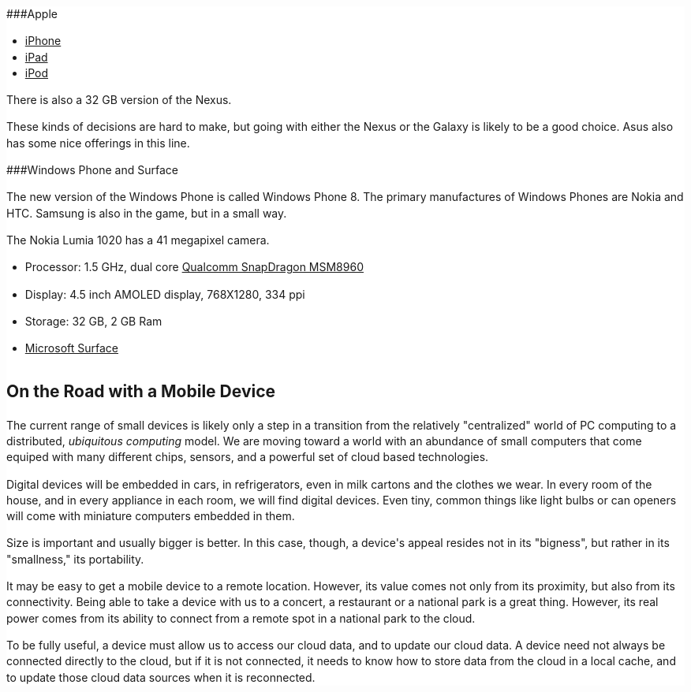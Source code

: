 ###Apple

- [iPhone]()
- [iPad]()
- [iPod]()

There is also a 32 GB version of the Nexus. 

These kinds of decisions are hard to make, but going with either the 
Nexus or the Galaxy is likely to be a good choice. Asus also has 
some nice offerings in this line. 

###Windows Phone and Surface

The new version of the Windows Phone is called Windows Phone 8. The 
primary manufactures of Windows Phones are Nokia and HTC. Samsung is 
also in the game, but in a small way. 

The Nokia Lumia 1020 has a 41 megapixel camera.

- Processor: 1.5 GHz, dual core [Qualcomm SnapDragon MSM8960](https://developer.qualcomm.com/discover/chipsets-and-modems/snapdragon)
- Display: 4.5 inch AMOLED display, 768X1280, 334 ppi
- Storage: 32 GB, 2 GB Ram

- [Microsoft Surface]()

On the Road with a Mobile Device
--------------------------------

The current range of small devices is likely only a step in a
transition from the relatively "centralized" world of PC computing to a
distributed, *ubiquitous computing* model. We are moving toward a world
with an abundance of small computers that come equiped with many different
chips, sensors, and a powerful set of cloud based technologies.

Digital devices will be embedded in cars, in refrigerators, even in milk 
cartons and the clothes we wear. In every room of the house, and in every 
appliance in each room, we will find digital devices. Even tiny, common 
things like light bulbs or can openers will come with miniature computers 
embedded in them.

Size is important and usually bigger is better. In this case, though, a
device's appeal resides not in its "bigness", but rather in its
"smallness," its portability.

It may be easy to get a mobile device to a remote location. However, its value
comes not only from its proximity, but also from its connectivity. Being able
to take a device with us to a concert, a restaurant or a national park is 
a great thing. However, its real power comes from its ability to connect from
a remote spot in a national park to the cloud.

To be fully useful, a device must allow us to access our cloud data, and to 
update our cloud data. A device need not always be connected directly to the 
cloud, but if it is not connected, it needs to know how to store data from 
the cloud in a local cache, and to update those cloud data sources when it 
is reconnected. 
